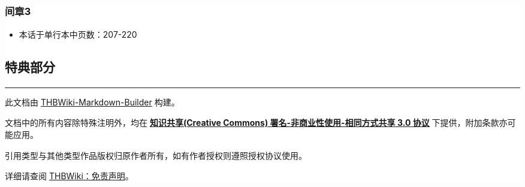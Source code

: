 ### 间章3
- 本话于单行本中页数：207-220

## 特典部分






---

此文档由 [THBWiki-Markdown-Builder](https://github.com/Delsin-Yu/THBWiki-Markdown-Builder) 构建。

文档中的所有内容除特殊注明外，均在 [**知识共享(Creative Commons) 署名-非商业性使用-相同方式共享 3.0 协议**](https://creativecommons.org/licenses/by-sa/3.0/deed.zh-hans) 下提供，附加条款亦可能应用。

引用类型与其他类型作品版权归原作者所有，如有作者授权则遵照授权协议使用。

详细请查阅 [THBWiki：免责声明](https://thbwiki.cc/THBWiki:%E5%85%8D%E8%B4%A3%E5%A3%B0%E6%98%8E)。

